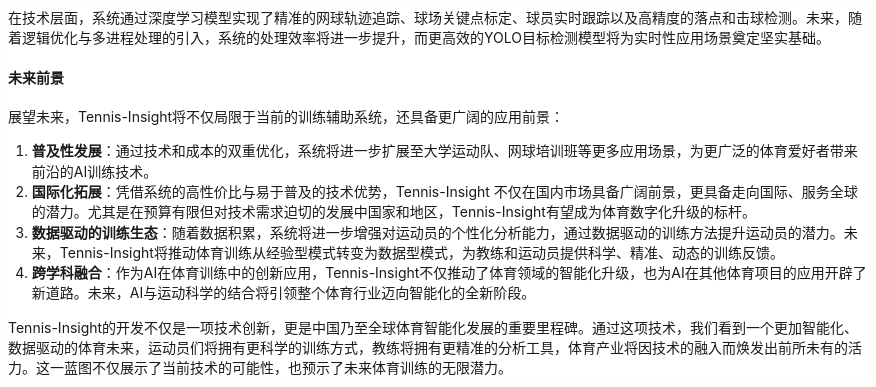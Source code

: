 在技术层面，系统通过深度学习模型实现了精准的网球轨迹追踪、球场关键点标定、球员实时跟踪以及高精度的落点和击球检测。未来，随着逻辑优化与多进程处理的引入，系统的处理效率将进一步提升，而更高效的YOLO目标检测模型将为实时性应用场景奠定坚实基础。

#### 未来前景
展望未来，Tennis-Insight将不仅局限于当前的训练辅助系统，还具备更广阔的应用前景：
1. **普及性发展**：通过技术和成本的双重优化，系统将进一步扩展至大学运动队、网球培训班等更多应用场景，为更广泛的体育爱好者带来前沿的AI训练技术。
2. **国际化拓展**：凭借系统的高性价比与易于普及的技术优势，Tennis-Insight 不仅在国内市场具备广阔前景，更具备走向国际、服务全球的潜力。尤其是在预算有限但对技术需求迫切的发展中国家和地区，Tennis-Insight有望成为体育数字化升级的标杆。
3. **数据驱动的训练生态**：随着数据积累，系统将进一步增强对运动员的个性化分析能力，通过数据驱动的训练方法提升运动员的潜力。未来，Tennis-Insight将推动体育训练从经验型模式转变为数据型模式，为教练和运动员提供科学、精准、动态的训练反馈。
4. **跨学科融合**：作为AI在体育训练中的创新应用，Tennis-Insight不仅推动了体育领域的智能化升级，也为AI在其他体育项目的应用开辟了新道路。未来，AI与运动科学的结合将引领整个体育行业迈向智能化的全新阶段。

Tennis-Insight的开发不仅是一项技术创新，更是中国乃至全球体育智能化发展的重要里程碑。通过这项技术，我们看到一个更加智能化、数据驱动的体育未来，运动员们将拥有更科学的训练方式，教练将拥有更精准的分析工具，体育产业将因技术的融入而焕发出前所未有的活力。这一蓝图不仅展示了当前技术的可能性，也预示了未来体育训练的无限潜力。


